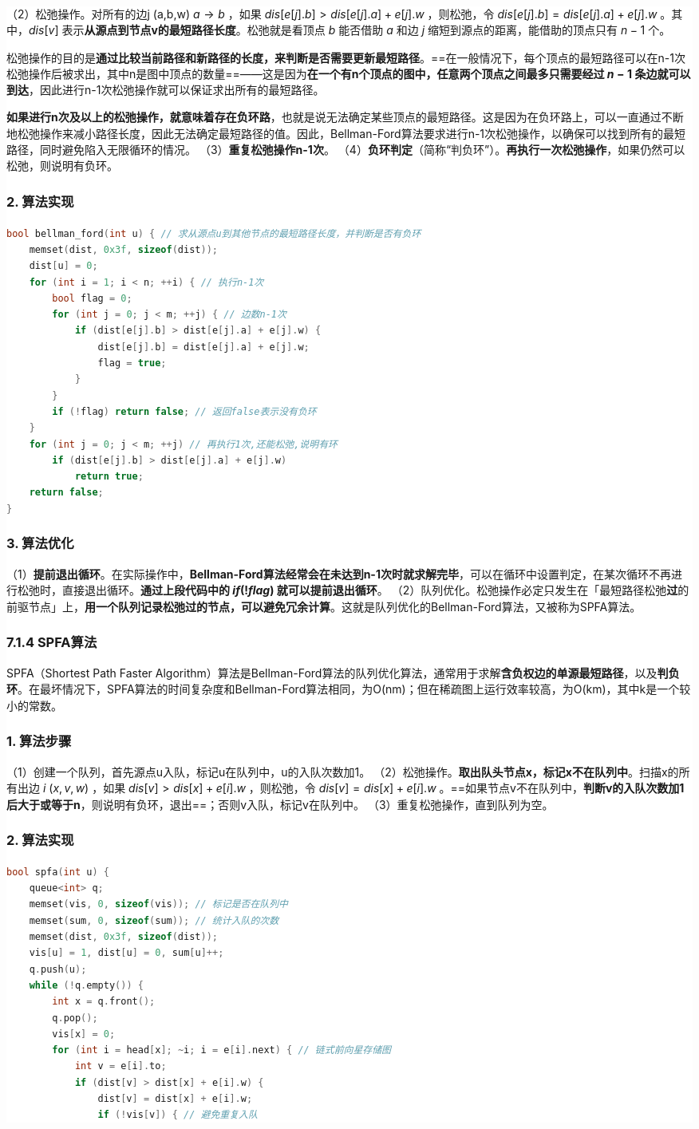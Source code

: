 （2）松弛操作。对所有的边j (a,b,w) $a \to b$ ，如果 $dis[e[j].b]>dis[e[j].a]+e[j].w$ ，则松弛，令 $dis[e[j].b]=dis[e[j].a]+e[j].w$ 。其中，$dis[v]$ 表示**从源点到节点v的最短路径长度**。松弛就是看顶点 $b$ 能否借助 $a$ 和边 $j$ 缩短到源点的距离，能借助的顶点只有 $n - 1$ 个。

松弛操作的目的是**通过比较当前路径和新路径的长度，来判断是否需要更新最短路径**。==在一般情况下，每个顶点的最短路径可以在n-1次松弛操作后被求出，其中n是图中顶点的数量==——这是因为**在一个有n个顶点的图中，任意两个顶点之间最多只需要经过 $n-1$ 条边就可以到达**，因此进行n-1次松弛操作就可以保证求出所有的最短路径。

**如果进行n次及以上的松弛操作，就意味着存在负环路**，也就是说无法确定某些顶点的最短路径。这是因为在负环路上，可以一直通过不断地松弛操作来减小路径长度，因此无法确定最短路径的值。因此，Bellman-Ford算法要求进行n-1次松弛操作，以确保可以找到所有的最短路径，同时避免陷入无限循环的情况。
（3）**重复松弛操作n-1次**。
（4）**负环判定**（简称“判负环”）。**再执行一次松弛操作**，如果仍然可以松弛，则说明有负环。
### 2. 算法实现
```cpp
bool bellman_ford(int u) { // 求从源点u到其他节点的最短路径长度，并判断是否有负环
    memset(dist, 0x3f, sizeof(dist));
    dist[u] = 0;
    for (int i = 1; i < n; ++i) { // 执行n-1次
        bool flag = 0;
        for (int j = 0; j < m; ++j) { // 边数n-1次
            if (dist[e[j].b] > dist[e[j].a] + e[j].w) {
                dist[e[j].b] = dist[e[j].a] + e[j].w;
                flag = true;
            }
        }
        if (!flag) return false; // 返回false表示没有负环
    }
    for (int j = 0; j < m; ++j) // 再执行1次,还能松弛,说明有环
        if (dist[e[j].b] > dist[e[j].a] + e[j].w)
            return true;
    return false;
}
```
### 3. 算法优化
（1）**提前退出循环**。在实际操作中，**Bellman-Ford算法经常会在未达到n-1次时就求解完毕**，可以在循环中设置判定，在某次循环不再进行松弛时，直接退出循环。**通过上段代码中的 $if(!flag)$ 就可以提前退出循环**。
（2）队列优化。松弛操作必定只发生在「最短路径松弛**过**的前驱节点」上，**用一个队列记录松弛过的节点，可以避免冗余计算**。这就是队列优化的Bellman-Ford算法，又被称为SPFA算法。
### 7.1.4 SPFA算法
SPFA（Shortest Path Faster Algorithm）算法是Bellman-Ford算法的队列优化算法，通常用于求解**含负权边的单源最短路径**，以及**判负环**。在最坏情况下，SPFA算法的时间复杂度和Bellman-Ford算法相同，为O(nm)；但在稀疏图上运行效率较高，为O(km)，其中k是一个较小的常数。
### 1. 算法步骤
（1）创建一个队列，首先源点u入队，标记u在队列中，u的入队次数加1。
（2）松弛操作。**取出队头节点x，标记x不在队列中**。扫描x的所有出边 $i\ (x,v,w)$ ，如果 $dis[v]>dis[x]+e[i].w$ ，则松弛，令 $dis[v]=dis[x]+e[i].w$ 。==如果节点v不在队列中，**判断v的入队次数加1后大于或等于n**，则说明有负环，退出==；否则v入队，标记v在队列中。
（3）重复松弛操作，直到队列为空。
### 2. 算法实现
```cpp
bool spfa(int u) {
    queue<int> q;
    memset(vis, 0, sizeof(vis)); // 标记是否在队列中
    memset(sum, 0, sizeof(sum)); // 统计入队的次数
    memset(dist, 0x3f, sizeof(dist));
    vis[u] = 1, dist[u] = 0, sum[u]++;
    q.push(u);
    while (!q.empty()) {
        int x = q.front();
        q.pop();
        vis[x] = 0;
        for (int i = head[x]; ~i; i = e[i].next) { // 链式前向星存储图
            int v = e[i].to;
            if (dist[v] > dist[x] + e[i].w) {
                dist[v] = dist[x] + e[i].w;
                if (!vis[v]) { // 避免重复入队
```